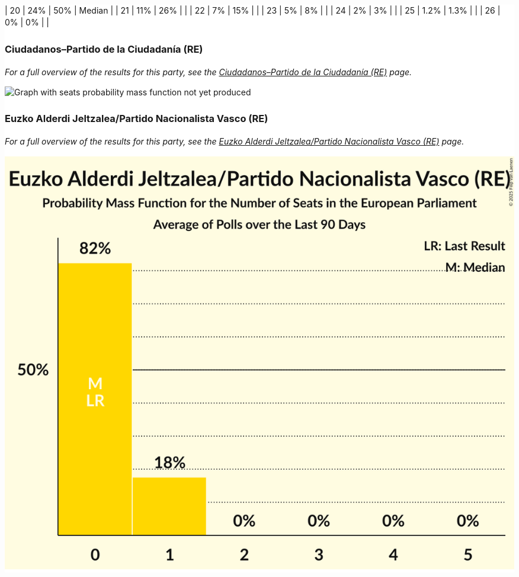 | 20 | 24% | 50% | Median |
| 21 | 11% | 26% |  |
| 22 | 7% | 15% |  |
| 23 | 5% | 8% |  |
| 24 | 2% | 3% |  |
| 25 | 1.2% | 1.3% |  |
| 26 | 0% | 0% |  |

### Ciudadanos–Partido de la Ciudadanía (RE)

*For a full overview of the results for this party, see the [Ciudadanos–Partido de la Ciudadanía (RE)](party-ciudadanos–partidodelaciudadaníare.html) page.*

![Graph with seats probability mass function not yet produced](average-2025-03-31-seats-pmf-ciudadanos–partidodelaciudadaníare.png "Seats Probability Mass Function")

### Euzko Alderdi Jeltzalea/Partido Nacionalista Vasco (RE)

*For a full overview of the results for this party, see the [Euzko Alderdi Jeltzalea/Partido Nacionalista Vasco (RE)](party-euzkoalderdijeltzaleapartidonacionalistavascore.html) page.*

![Graph with seats probability mass function not yet produced](average-2025-03-31-seats-pmf-euzkoalderdijeltzaleapartidonacionalistavascore.png "Seats Probability Mass Function")
